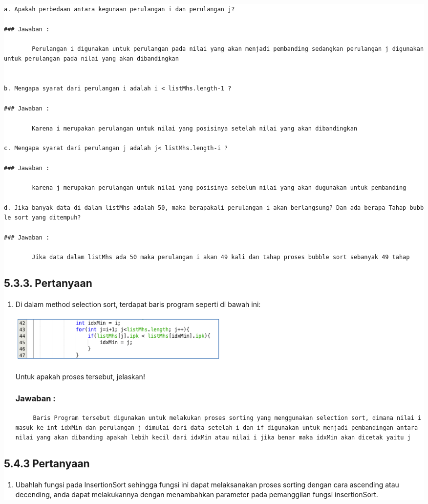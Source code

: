     a. Apakah perbedaan antara kegunaan perulangan i dan perulangan j? 

    ### Jawaban :

            Perulangan i digunakan untuk perulangan pada nilai yang akan menjadi pembanding sedangkan perulangan j digunakan untuk perulangan pada nilai yang akan dibandingkan 

    
    b. Mengapa syarat dari perulangan i adalah i < listMhs.length-1 ?

    ### Jawaban :

            Karena i merupakan perulangan untuk nilai yang posisinya setelah nilai yang akan dibandingkan 

    c. Mengapa syarat dari perulangan j adalah j< listMhs.length-i ?

    ### Jawaban :

            karena j merupakan perulangan untuk nilai yang posisinya sebelum nilai yang akan dugunakan untuk pembanding

    d. Jika banyak data di dalam listMhs adalah 50, maka berapakali perulangan i akan berlangsung? Dan ada berapa Tahap bubble sort yang ditempuh?

    ### Jawaban :

            Jika data dalam listMhs ada 50 maka perulangan i akan 49 kali dan tahap proses bubble sort sebanyak 49 tahap

## 5.3.3. Pertanyaan
1. Di dalam method selection sort, terdapat baris program seperti di bawah ini:
    
    <img src = "G3.PNG">

    Untuk apakah proses tersebut, jelaskan!

    ### Jawaban :

            Baris Program tersebut digunakan untuk melakukan proses sorting yang menggunakan selection sort, dimana nilai i masuk ke int idxMin dan perulangan j dimulai dari data setelah i dan if digunakan untuk menjadi pembandingan antara nilai yang akan dibanding apakah lebih kecil dari idxMin atau nilai i jika benar maka idxMin akan dicetak yaitu j


## 5.4.3 Pertanyaan
1. Ubahlah fungsi pada InsertionSort sehingga fungsi ini dapat melaksanakan proses sorting dengan cara ascending atau decending, anda dapat melakukannya dengan menambahkan parameter pada pemanggilan fungsi insertionSort.
